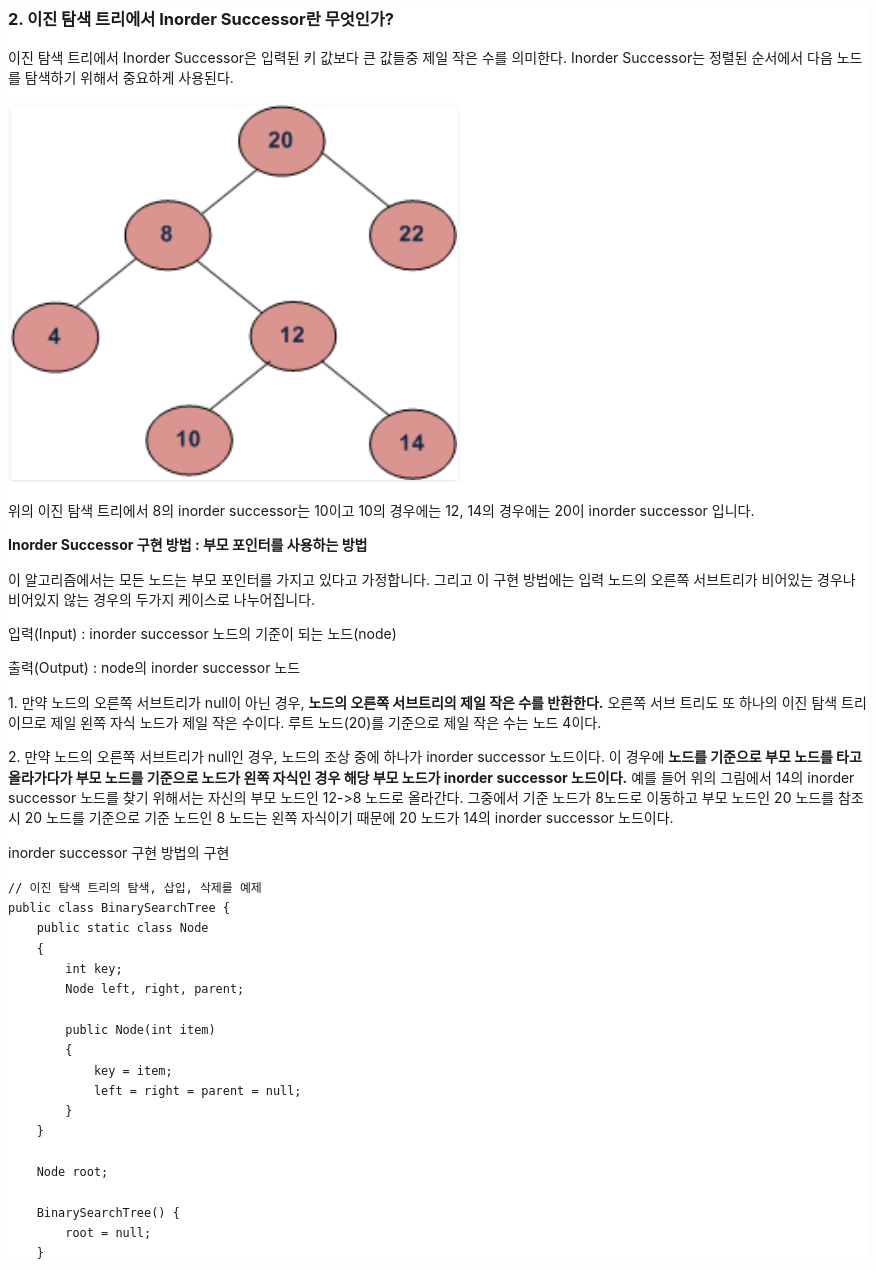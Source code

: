 ### 2\. 이진 탐색 트리에서 Inorder Successor란 무엇인가?

이진 탐색 트리에서 Inorder Successor은 입력된 키 값보다 큰 값들중 제일 작은 수를 의미한다. Inorder Successor는 정렬된 순서에서 다음 노드를 탐색하기 위해서 중요하게 사용된다.

![](https://github.com/yonghwankim-dev/DataStruct/blob/main/Tree/img/%237%20%EC%9D%B4%EC%A7%84%20%ED%83%90%EC%83%89%20%ED%8A%B8%EB%A6%AC%20%EC%82%AD%EC%A0%9C/04_inorderSuccessor.png)

위의 이진 탐색 트리에서 8의 inorder successor는 10이고 10의 경우에는 12, 14의 경우에는 20이 inorder successor 입니다.

**Inorder Successor 구현 방법 : 부모 포인터를 사용하는 방법**

이 알고리즘에서는 모든 노드는 부모 포인터를 가지고 있다고 가정합니다. 그리고 이 구현 방법에는 입력 노드의 오른쪽 서브트리가 비어있는 경우나 비어있지 않는 경우의 두가지 케이스로 나누어집니다.

입력(Input) : inorder successor 노드의 기준이 되는 노드(node)

출력(Output) : node의 inorder successor 노드

1\. 만약 노드의 오른쪽 서브트리가 null이 아닌 경우, **노드의 오른쪽 서브트리의 제일 작은 수를 반환한다.** 오른쪽 서브 트리도 또 하나의 이진 탐색 트리이므로 제일 왼쪽 자식 노드가 제일 작은 수이다. 루트 노드(20)를 기준으로 제일 작은 수는 노드 4이다.

2\. 만약 노드의 오른쪽 서브트리가 null인 경우, 노드의 조상 중에 하나가 inorder successor 노드이다. 이 경우에 **노드를 기준으로 부모 노드를 타고 올라가다가 부모 노드를 기준으로 노드가 왼쪽 자식인 경우 해당 부모 노드가 inorder successor 노드이다.** 예를 들어 위의 그림에서 14의 inorder successor 노드를 찾기 위해서는 자신의 부모 노드인 12->8 노드로 올라간다. 그중에서 기준 노드가 8노드로 이동하고 부모 노드인 20 노드를 참조 시 20 노드를 기준으로 기준 노드인 8 노드는 왼쪽 자식이기 때문에 20 노드가 14의 inorder successor 노드이다.

inorder successor 구현 방법의 구현

```
// 이진 탐색 트리의 탐색, 삽입, 삭제를 예제
public class BinarySearchTree {
	public static class Node 
	{
		int key;
		Node left, right, parent;

		public Node(int item) 
		{
			key = item;
			left = right = parent = null;
		}
	}

	Node root;

	BinarySearchTree() {
		root = null;
	}
```